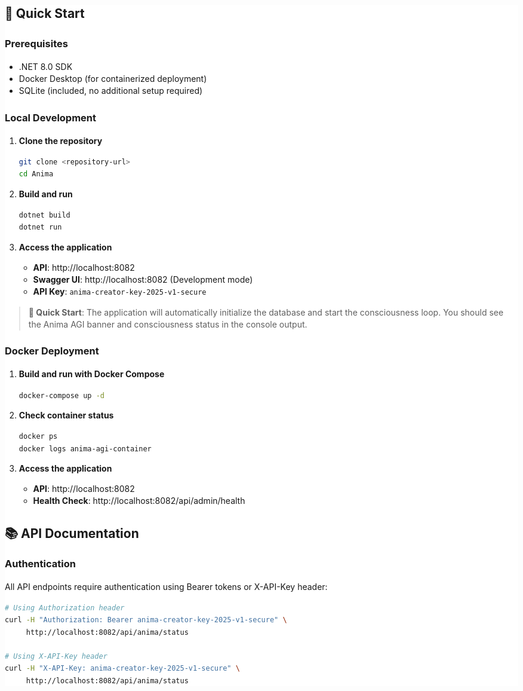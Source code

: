 ## 🚀 Quick Start

### Prerequisites

- .NET 8.0 SDK
- Docker Desktop (for containerized deployment)
- SQLite (included, no additional setup required)

### Local Development

1. **Clone the repository**
   ```bash
   git clone <repository-url>
   cd Anima
   ```

2. **Build and run**
   ```bash
   dotnet build
   dotnet run
   ```

3. **Access the application**
   - **API**: http://localhost:8082
   - **Swagger UI**: http://localhost:8082 (Development mode)
   - **API Key**: `anima-creator-key-2025-v1-secure`

> **🚀 Quick Start**: The application will automatically initialize the database and start the consciousness loop. You should see the Anima AGI banner and consciousness status in the console output.

### Docker Deployment

1. **Build and run with Docker Compose**
   ```bash
   docker-compose up -d
   ```

2. **Check container status**
   ```bash
   docker ps
   docker logs anima-agi-container
   ```

3. **Access the application**
   - **API**: http://localhost:8082
   - **Health Check**: http://localhost:8082/api/admin/health

## 📚 API Documentation

### Authentication

All API endpoints require authentication using Bearer tokens or X-API-Key header:

```bash
# Using Authorization header
curl -H "Authorization: Bearer anima-creator-key-2025-v1-secure" \
     http://localhost:8082/api/anima/status

# Using X-API-Key header
curl -H "X-API-Key: anima-creator-key-2025-v1-secure" \
     http://localhost:8082/api/anima/status
```
